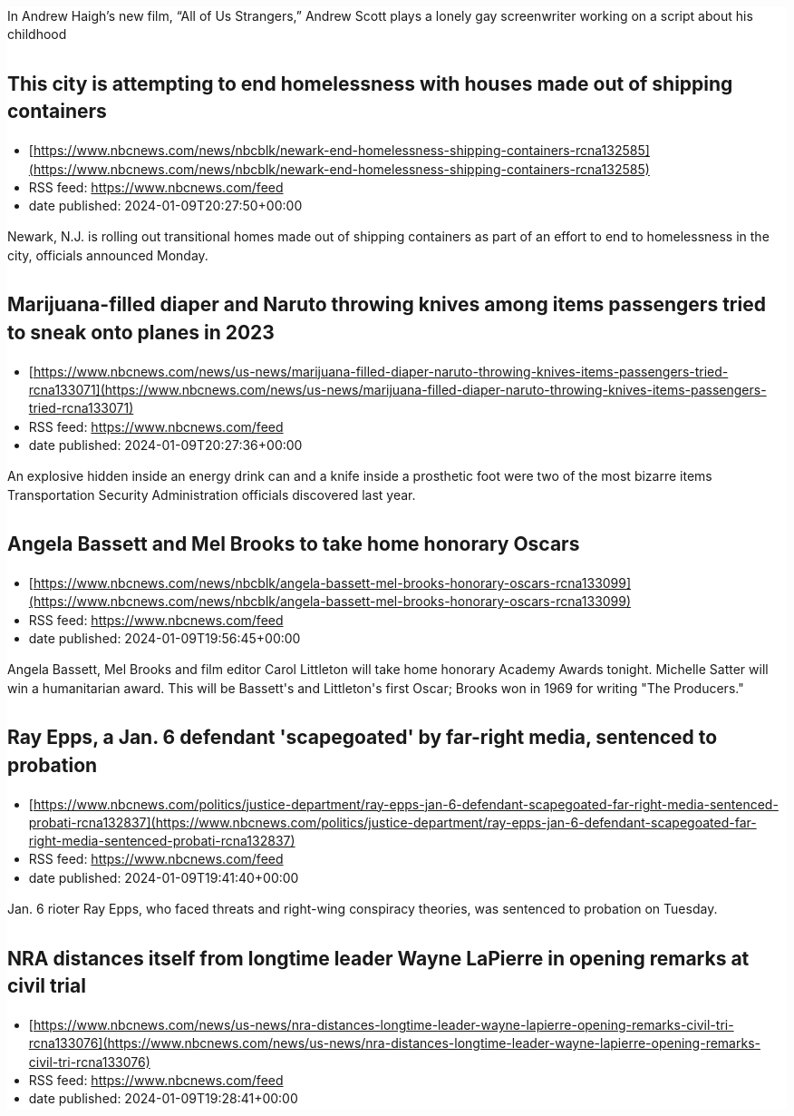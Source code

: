 In Andrew Haigh’s new film, “All of Us Strangers,” Andrew Scott plays a lonely gay screenwriter working on a script about his childhood

## This city is attempting to end homelessness with houses made out of shipping containers
 - [https://www.nbcnews.com/news/nbcblk/newark-end-homelessness-shipping-containers-rcna132585](https://www.nbcnews.com/news/nbcblk/newark-end-homelessness-shipping-containers-rcna132585)
 - RSS feed: https://www.nbcnews.com/feed
 - date published: 2024-01-09T20:27:50+00:00

Newark, N.J. is rolling out transitional homes made out of shipping containers as part of an effort to end to homelessness in the city, officials announced Monday.

## Marijuana-filled diaper and Naruto throwing knives among items passengers tried to sneak onto planes in 2023
 - [https://www.nbcnews.com/news/us-news/marijuana-filled-diaper-naruto-throwing-knives-items-passengers-tried-rcna133071](https://www.nbcnews.com/news/us-news/marijuana-filled-diaper-naruto-throwing-knives-items-passengers-tried-rcna133071)
 - RSS feed: https://www.nbcnews.com/feed
 - date published: 2024-01-09T20:27:36+00:00

An explosive hidden inside an energy drink can and a knife inside a prosthetic foot were two of the most bizarre items Transportation Security Administration officials discovered last year.

## Angela Bassett and Mel Brooks to take home honorary Oscars
 - [https://www.nbcnews.com/news/nbcblk/angela-bassett-mel-brooks-honorary-oscars-rcna133099](https://www.nbcnews.com/news/nbcblk/angela-bassett-mel-brooks-honorary-oscars-rcna133099)
 - RSS feed: https://www.nbcnews.com/feed
 - date published: 2024-01-09T19:56:45+00:00

Angela Bassett, Mel Brooks and film editor Carol Littleton will take home honorary Academy Awards tonight. Michelle Satter will win a humanitarian award. This will be Bassett's and Littleton's first Oscar; Brooks won in 1969 for writing "The Producers."

## Ray Epps, a Jan. 6 defendant 'scapegoated' by far-right media, sentenced to probation
 - [https://www.nbcnews.com/politics/justice-department/ray-epps-jan-6-defendant-scapegoated-far-right-media-sentenced-probati-rcna132837](https://www.nbcnews.com/politics/justice-department/ray-epps-jan-6-defendant-scapegoated-far-right-media-sentenced-probati-rcna132837)
 - RSS feed: https://www.nbcnews.com/feed
 - date published: 2024-01-09T19:41:40+00:00

Jan. 6 rioter Ray Epps, who faced threats and right-wing conspiracy theories, was sentenced to probation on Tuesday.

## NRA distances itself from longtime leader Wayne LaPierre in opening remarks at civil trial
 - [https://www.nbcnews.com/news/us-news/nra-distances-longtime-leader-wayne-lapierre-opening-remarks-civil-tri-rcna133076](https://www.nbcnews.com/news/us-news/nra-distances-longtime-leader-wayne-lapierre-opening-remarks-civil-tri-rcna133076)
 - RSS feed: https://www.nbcnews.com/feed
 - date published: 2024-01-09T19:28:41+00:00
